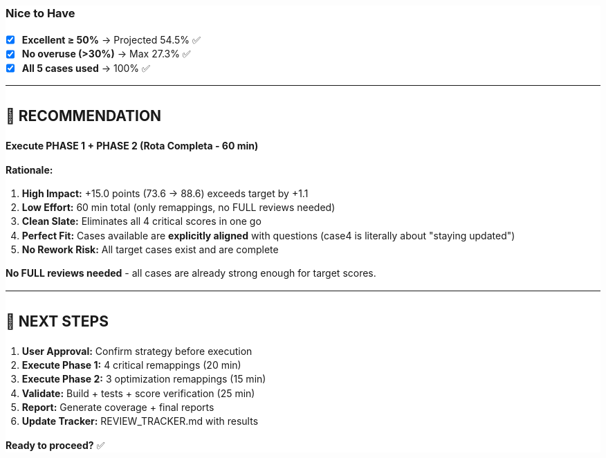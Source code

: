 ### Nice to Have
- [x] **Excellent ≥ 50%** → Projected 54.5% ✅
- [x] **No overuse (>30%)** → Max 27.3% ✅
- [x] **All 5 cases used** → 100% ✅

---

## 🚀 RECOMMENDATION

**Execute PHASE 1 + PHASE 2 (Rota Completa - 60 min)**

**Rationale:**
1. **High Impact:** +15.0 points (73.6 → 88.6) exceeds target by +1.1
2. **Low Effort:** 60 min total (only remappings, no FULL reviews needed)
3. **Clean Slate:** Eliminates all 4 critical scores in one go
4. **Perfect Fit:** Cases available are **explicitly aligned** with questions (case4 is literally about "staying updated")
5. **No Rework Risk:** All target cases exist and are complete

**No FULL reviews needed** - all cases are already strong enough for target scores.

---

## 📝 NEXT STEPS

1. **User Approval:** Confirm strategy before execution
2. **Execute Phase 1:** 4 critical remappings (20 min)
3. **Execute Phase 2:** 3 optimization remappings (15 min)
4. **Validate:** Build + tests + score verification (25 min)
5. **Report:** Generate coverage + final reports
6. **Update Tracker:** REVIEW_TRACKER.md with results

**Ready to proceed?** ✅
